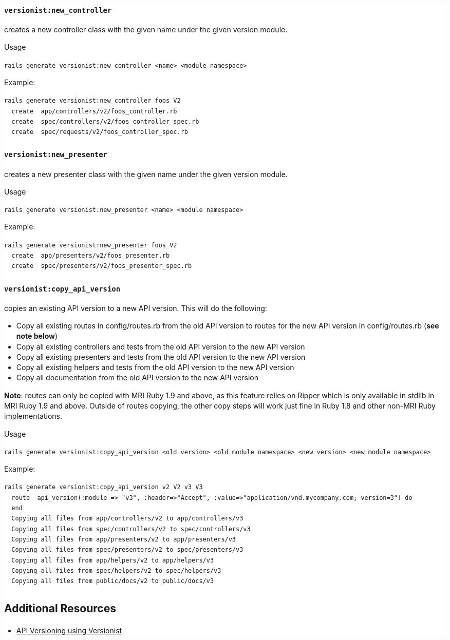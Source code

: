 
### `versionist:new_controller`

creates a new controller class with the given name under the given version module.

Usage

    rails generate versionist:new_controller <name> <module namespace>

Example:

    rails generate versionist:new_controller foos V2
      create  app/controllers/v2/foos_controller.rb
      create  spec/controllers/v2/foos_controller_spec.rb
      create  spec/requests/v2/foos_controller_spec.rb


### `versionist:new_presenter`

creates a new presenter class with the given name under the given version module.

Usage

    rails generate versionist:new_presenter <name> <module namespace>

Example:

    rails generate versionist:new_presenter foos V2
      create  app/presenters/v2/foos_presenter.rb
      create  spec/presenters/v2/foos_presenter_spec.rb


### `versionist:copy_api_version`

copies an existing API version to a new API version. This will do the following:

- Copy all existing routes in config/routes.rb from the old API version to routes for the new API version in config/routes.rb (**see note below**)
- Copy all existing controllers and tests from the old API version to the new API version
- Copy all existing presenters and tests from the old API version to the new API version
- Copy all existing helpers and tests from the old API version to the new API version
- Copy all documentation from the old API version to the new API version

**Note**: routes can only be copied with MRI Ruby 1.9 and above, as this feature relies on Ripper which is only available 
in stdlib in MRI Ruby 1.9 and above. Outside of routes copying, the other copy steps will work just fine in Ruby 1.8 and other
non-MRI Ruby implementations.

Usage

    rails generate versionist:copy_api_version <old version> <old module namespace> <new version> <new module namespace>

Example:

    rails generate versionist:copy_api_version v2 V2 v3 V3
      route  api_version(:module => "v3", :header=>"Accept", :value=>"application/vnd.mycompany.com; version=3") do
      end
      Copying all files from app/controllers/v2 to app/controllers/v3
      Copying all files from spec/controllers/v2 to spec/controllers/v3
      Copying all files from app/presenters/v2 to app/presenters/v3
      Copying all files from spec/presenters/v2 to spec/presenters/v3
      Copying all files from app/helpers/v2 to app/helpers/v3
      Copying all files from spec/helpers/v2 to spec/helpers/v3
      Copying all files from public/docs/v2 to public/docs/v3

## Additional Resources
- [API Versioning using Versionist](http://www.multunus.com/blog/2014/04/api-versioning-using-versionist/)
